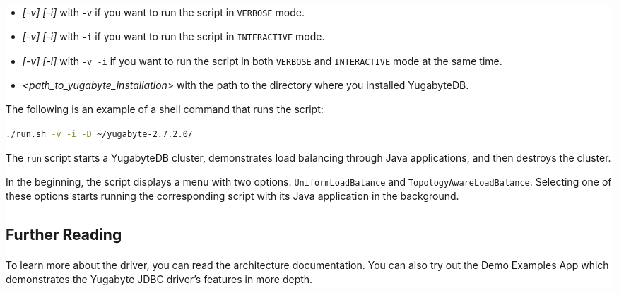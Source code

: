   - *[-v] [-i]* with `-v` if you want to run the script in `VERBOSE` mode.

  - *[-v] [-i]* with `-i` if you want to run the script in `INTERACTIVE` mode.

  - *[-v] [-i]* with `-v -i` if you want to run the script in both `VERBOSE` and `INTERACTIVE` mode at the same time.

  - *<path_to_yugabyte_installation>* with the path to the directory where you installed YugabyteDB. 

  The following is an example of a shell command that runs the script:

  ```sh
  ./run.sh -v -i -D ~/yugabyte-2.7.2.0/
  ```

  The `run` script starts a YugabyteDB cluster, demonstrates load balancing through Java applications, and then destroys the cluster.

  In the beginning, the script displays a menu with two options: `UniformLoadBalance` and `TopologyAwareLoadBalance`. Selecting one of these options starts running the corresponding script with its Java application in the background.

## Further Reading

To learn more about the driver, you can read the [architecture documentation](https://github.com/yugabyte/yugabyte-db/blob/master/architecture/design/smart-driver.md).
You can also try out the [Demo Examples App](https://github.com/yugabyte/pgjdbc/tree/master/examples) which demonstrates the Yugabyte JDBC driver’s features in more depth.
